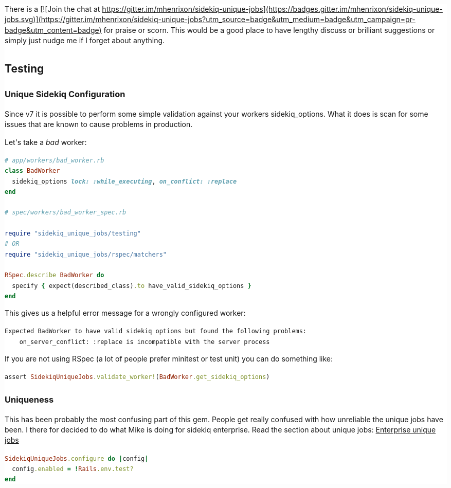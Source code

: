 There is a [![Join the chat at https://gitter.im/mhenrixon/sidekiq-unique-jobs](https://badges.gitter.im/mhenrixon/sidekiq-unique-jobs.svg)](https://gitter.im/mhenrixon/sidekiq-unique-jobs?utm_source=badge&utm_medium=badge&utm_campaign=pr-badge&utm_content=badge) for praise or scorn. This would be a good place to have lengthy discuss or brilliant suggestions or simply just nudge me if I forget about anything.

## Testing

### Unique Sidekiq Configuration

Since v7 it is possible to perform some simple validation against your workers sidekiq_options. What it does is scan for some issues that are known to cause problems in production.

Let's take a _bad_ worker:

```ruby
# app/workers/bad_worker.rb
class BadWorker
  sidekiq_options lock: :while_executing, on_conflict: :replace
end

# spec/workers/bad_worker_spec.rb

require "sidekiq_unique_jobs/testing"
# OR
require "sidekiq_unique_jobs/rspec/matchers"

RSpec.describe BadWorker do
  specify { expect(described_class).to have_valid_sidekiq_options }
end
```

This gives us a helpful error message for a wrongly configured worker:

```bash
Expected BadWorker to have valid sidekiq options but found the following problems:
    on_server_conflict: :replace is incompatible with the server process
```

If you are not using RSpec (a lot of people prefer minitest or test unit) you can do something like:

```ruby
assert SidekiqUniqueJobs.validate_worker!(BadWorker.get_sidekiq_options)
```


### Uniqueness

This has been probably the most confusing part of this gem. People get really confused with how unreliable the unique jobs have been. I there for decided to do what Mike is doing for sidekiq enterprise. Read the section about unique jobs: [Enterprise unique jobs][]

```ruby
SidekiqUniqueJobs.configure do |config|
  config.enabled = !Rails.env.test?
end
```


[v5.0.10]: https://github.com/mhenrixon/sidekiq-unique-jobs/tree/v5.0.10.
[v4.0.18]: https://github.com/mhenrixon/sidekiq-unique-jobs/tree/v4.0.18
[Sidekiq requirements]: https://github.com/mperham/sidekiq#requirements
[Enterprise unique jobs]: https://www.dailydrip.com/topics/sidekiq/drips/sidekiq-enterprise-unique-jobs
[Contributors]: https://github.com/mhenrixon/sidekiq-unique-jobs/graphs/contributors
